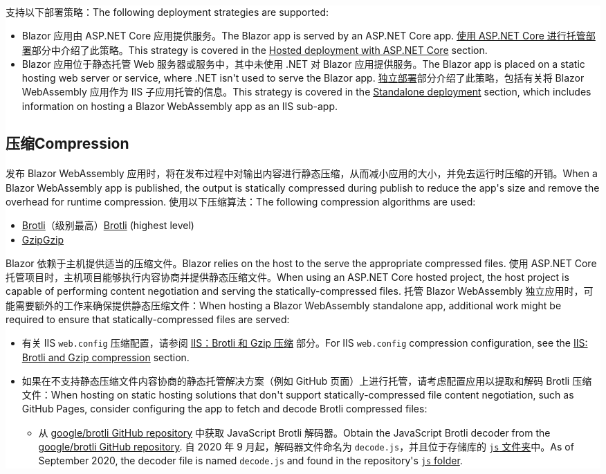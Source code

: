 <span data-ttu-id="c24b0-108">支持以下部署策略：</span><span class="sxs-lookup"><span data-stu-id="c24b0-108">The following deployment strategies are supported:</span></span>

* <span data-ttu-id="c24b0-109">Blazor 应用由 ASP.NET Core 应用提供服务。</span><span class="sxs-lookup"><span data-stu-id="c24b0-109">The Blazor app is served by an ASP.NET Core app.</span></span> <span data-ttu-id="c24b0-110">[使用 ASP.NET Core 进行托管部署](#hosted-deployment-with-aspnet-core)部分中介绍了此策略。</span><span class="sxs-lookup"><span data-stu-id="c24b0-110">This strategy is covered in the [Hosted deployment with ASP.NET Core](#hosted-deployment-with-aspnet-core) section.</span></span>
* <span data-ttu-id="c24b0-111">Blazor 应用位于静态托管 Web 服务器或服务中，其中未使用 .NET 对 Blazor 应用提供服务。</span><span class="sxs-lookup"><span data-stu-id="c24b0-111">The Blazor app is placed on a static hosting web server or service, where .NET isn't used to serve the Blazor app.</span></span> <span data-ttu-id="c24b0-112">[独立部署](#standalone-deployment)部分介绍了此策略，包括有关将 Blazor WebAssembly 应用作为 IIS 子应用托管的信息。</span><span class="sxs-lookup"><span data-stu-id="c24b0-112">This strategy is covered in the [Standalone deployment](#standalone-deployment) section, which includes information on hosting a Blazor WebAssembly app as an IIS sub-app.</span></span>

## <a name="compression"></a><span data-ttu-id="c24b0-113">压缩</span><span class="sxs-lookup"><span data-stu-id="c24b0-113">Compression</span></span>

<span data-ttu-id="c24b0-114">发布 Blazor WebAssembly 应用时，将在发布过程中对输出内容进行静态压缩，从而减小应用的大小，并免去运行时压缩的开销。</span><span class="sxs-lookup"><span data-stu-id="c24b0-114">When a Blazor WebAssembly app is published, the output is statically compressed during publish to reduce the app's size and remove the overhead for runtime compression.</span></span> <span data-ttu-id="c24b0-115">使用以下压缩算法：</span><span class="sxs-lookup"><span data-stu-id="c24b0-115">The following compression algorithms are used:</span></span>

* <span data-ttu-id="c24b0-116">[Brotli](https://tools.ietf.org/html/rfc7932)（级别最高）</span><span class="sxs-lookup"><span data-stu-id="c24b0-116">[Brotli](https://tools.ietf.org/html/rfc7932) (highest level)</span></span>
* [<span data-ttu-id="c24b0-117">Gzip</span><span class="sxs-lookup"><span data-stu-id="c24b0-117">Gzip</span></span>](https://tools.ietf.org/html/rfc1952)

<span data-ttu-id="c24b0-118">Blazor 依赖于主机提供适当的压缩文件。</span><span class="sxs-lookup"><span data-stu-id="c24b0-118">Blazor relies on the host to the serve the appropriate compressed files.</span></span> <span data-ttu-id="c24b0-119">使用 ASP.NET Core 托管项目时，主机项目能够执行内容协商并提供静态压缩文件。</span><span class="sxs-lookup"><span data-stu-id="c24b0-119">When using an ASP.NET Core hosted project, the host project is capable of performing content negotiation and serving the statically-compressed files.</span></span> <span data-ttu-id="c24b0-120">托管 Blazor WebAssembly 独立应用时，可能需要额外的工作来确保提供静态压缩文件：</span><span class="sxs-lookup"><span data-stu-id="c24b0-120">When hosting a Blazor WebAssembly standalone app, additional work might be required to ensure that statically-compressed files are served:</span></span>

* <span data-ttu-id="c24b0-121">有关 IIS `web.config` 压缩配置，请参阅 [IIS：Brotli 和 Gzip 压缩](#brotli-and-gzip-compression) 部分。</span><span class="sxs-lookup"><span data-stu-id="c24b0-121">For IIS `web.config` compression configuration, see the [IIS: Brotli and Gzip compression](#brotli-and-gzip-compression) section.</span></span> 
* <span data-ttu-id="c24b0-122">如果在不支持静态压缩文件内容协商的静态托管解决方案（例如 GitHub 页面）上进行托管，请考虑配置应用以提取和解码 Brotli 压缩文件：</span><span class="sxs-lookup"><span data-stu-id="c24b0-122">When hosting on static hosting solutions that don't support statically-compressed file content negotiation, such as GitHub Pages, consider configuring the app to fetch and decode Brotli compressed files:</span></span>

  * <span data-ttu-id="c24b0-123">从 [google/brotli GitHub repository](https://github.com/google/brotli) 中获取 JavaScript Brotli 解码器。</span><span class="sxs-lookup"><span data-stu-id="c24b0-123">Obtain the JavaScript Brotli decoder from the [google/brotli GitHub repository](https://github.com/google/brotli).</span></span> <span data-ttu-id="c24b0-124">自 2020 年 9 月起，解码器文件命名为 `decode.js`，并且位于存储库的 [`js` 文件夹](https://github.com/google/brotli/tree/master/js)中。</span><span class="sxs-lookup"><span data-stu-id="c24b0-124">As of September 2020, the decoder file is named `decode.js` and found in the repository's [`js` folder](https://github.com/google/brotli/tree/master/js).</span></span>
  